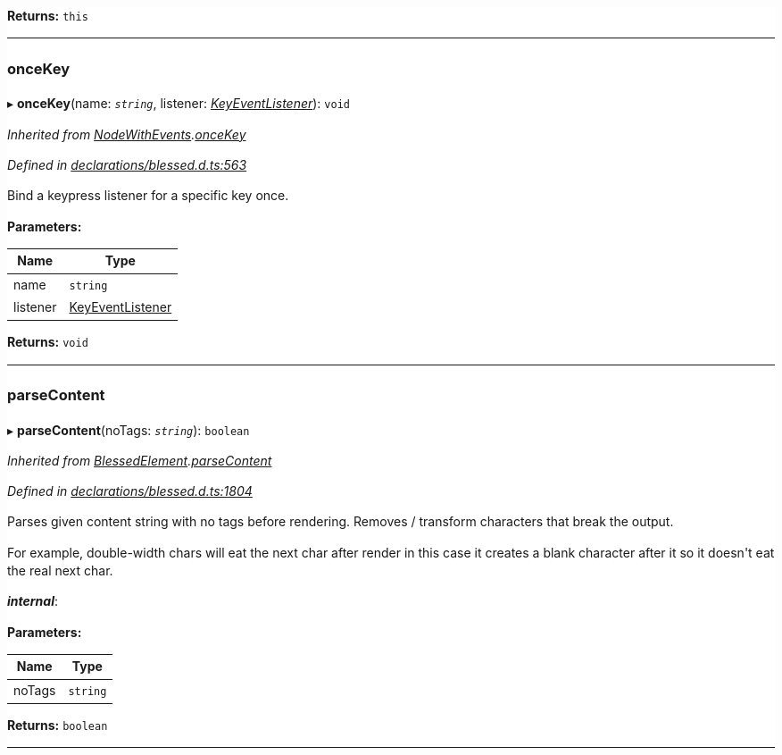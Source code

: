 **Returns:** `this`

___
<a id="oncekey"></a>

###  onceKey

▸ **onceKey**(name: *`string`*, listener: *[KeyEventListener](../modules/_declarations_blessed_d_.widgets.md#keyeventlistener)*): `void`

*Inherited from [NodeWithEvents](_declarations_blessed_d_.widgets.nodewithevents.md).[onceKey](_declarations_blessed_d_.widgets.nodewithevents.md#oncekey)*

*Defined in [declarations/blessed.d.ts:563](https://github.com/cancerberoSgx/accursed/blob/978b980/src/declarations/blessed.d.ts#L563)*

Bind a keypress listener for a specific key once.

**Parameters:**

| Name | Type |
| ------ | ------ |
| name | `string` |
| listener | [KeyEventListener](../modules/_declarations_blessed_d_.widgets.md#keyeventlistener) |

**Returns:** `void`

___
<a id="parsecontent"></a>

###  parseContent

▸ **parseContent**(noTags: *`string`*): `boolean`

*Inherited from [BlessedElement](_declarations_blessed_d_.widgets.blessedelement.md).[parseContent](_declarations_blessed_d_.widgets.blessedelement.md#parsecontent)*

*Defined in [declarations/blessed.d.ts:1804](https://github.com/cancerberoSgx/accursed/blob/978b980/src/declarations/blessed.d.ts#L1804)*

Parses given content string with no tags before rendering. Removes / transform characters that break the output.

For example, double-width chars will eat the next char after render in this case it creates a blank character after it so it doesn't eat the real next char.

*__internal__*: 

**Parameters:**

| Name | Type |
| ------ | ------ |
| noTags | `string` |

**Returns:** `boolean`

___
<a id="popline"></a>
